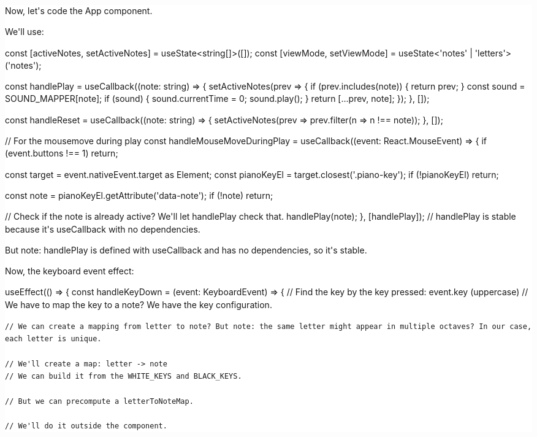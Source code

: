 Now, let's code the App component.

We'll use:

const [activeNotes, setActiveNotes] = useState<string[]>([]);
const [viewMode, setViewMode] = useState<'notes' | 'letters'>('notes');

const handlePlay = useCallback((note: string) => {
  setActiveNotes(prev => {
    if (prev.includes(note)) {
      return prev;
    }
    const sound = SOUND_MAPPER[note];
    if (sound) {
      sound.currentTime = 0;
      sound.play();
    }
    return [...prev, note];
  });
}, []);

const handleReset = useCallback((note: string) => {
  setActiveNotes(prev => prev.filter(n => n !== note));
}, []);

// For the mousemove during play
const handleMouseMoveDuringPlay = useCallback((event: React.MouseEvent) => {
  if (event.buttons !== 1) return;

  const target = event.nativeEvent.target as Element;
  const pianoKeyEl = target.closest('.piano-key');
  if (!pianoKeyEl) return;

  const note = pianoKeyEl.getAttribute('data-note');
  if (!note) return;

  // Check if the note is already active? We'll let handlePlay check that.
  handlePlay(note);
}, [handlePlay]); // handlePlay is stable because it's useCallback with no dependencies.

But note: handlePlay is defined with useCallback and has no dependencies, so it's stable.

Now, the keyboard event effect:

useEffect(() => {
  const handleKeyDown = (event: KeyboardEvent) => {
    // Find the key by the key pressed: event.key (uppercase)
    // We have to map the key to a note? We have the key configuration.

    // We can create a mapping from letter to note? But note: the same letter might appear in multiple octaves? In our case, each letter is unique.

    // We'll create a map: letter -> note
    // We can build it from the WHITE_KEYS and BLACK_KEYS.

    // But we can precompute a letterToNoteMap.

    // We'll do it outside the component.
